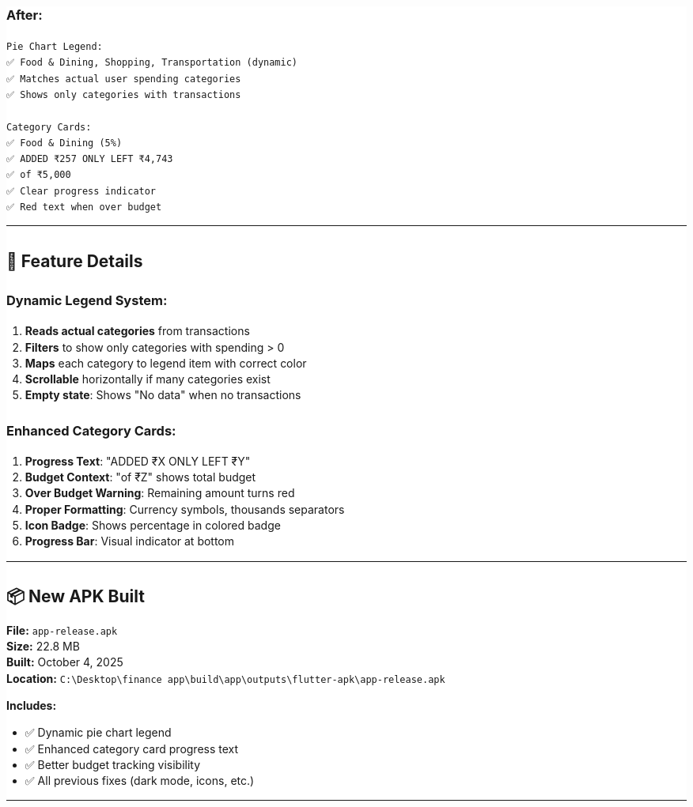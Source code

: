 ### **After:**
```
Pie Chart Legend:
✅ Food & Dining, Shopping, Transportation (dynamic)
✅ Matches actual user spending categories
✅ Shows only categories with transactions

Category Cards:
✅ Food & Dining (5%)
✅ ADDED ₹257 ONLY LEFT ₹4,743
✅ of ₹5,000
✅ Clear progress indicator
✅ Red text when over budget
```

---

## 📱 Feature Details

### **Dynamic Legend System:**
1. **Reads actual categories** from transactions
2. **Filters** to show only categories with spending > 0
3. **Maps** each category to legend item with correct color
4. **Scrollable** horizontally if many categories exist
5. **Empty state**: Shows "No data" when no transactions

### **Enhanced Category Cards:**
1. **Progress Text**: "ADDED ₹X ONLY LEFT ₹Y"
2. **Budget Context**: "of ₹Z" shows total budget
3. **Over Budget Warning**: Remaining amount turns red
4. **Proper Formatting**: Currency symbols, thousands separators
5. **Icon Badge**: Shows percentage in colored badge
6. **Progress Bar**: Visual indicator at bottom

---

## 📦 New APK Built

**File:** `app-release.apk`  
**Size:** 22.8 MB  
**Built:** October 4, 2025  
**Location:** `C:\Desktop\finance app\build\app\outputs\flutter-apk\app-release.apk`

**Includes:**
- ✅ Dynamic pie chart legend
- ✅ Enhanced category card progress text
- ✅ Better budget tracking visibility
- ✅ All previous fixes (dark mode, icons, etc.)

---
